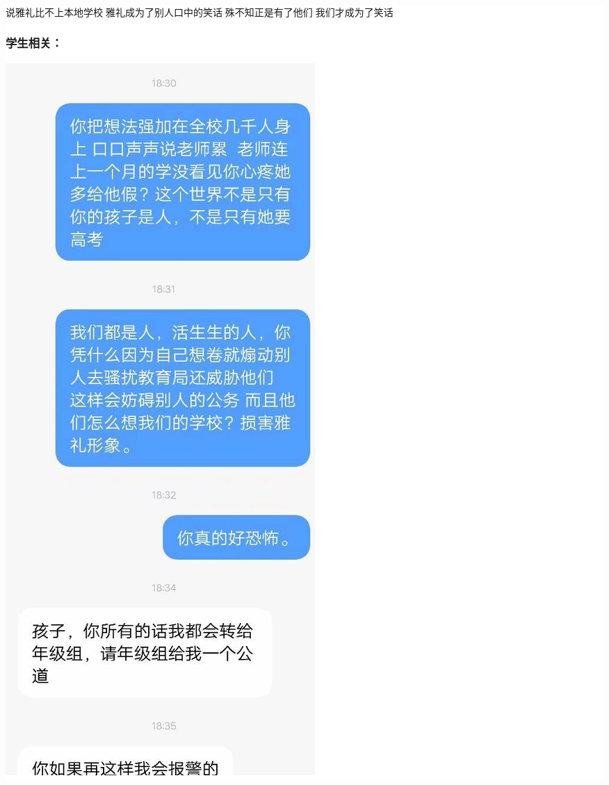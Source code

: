 说雅礼比不上本地学校 雅礼成为了别人口中的笑话 殊不知正是有了他们 我们才成为了笑话

### 学生相关：

![1651421362371](/images/1651421362371.jpeg)
